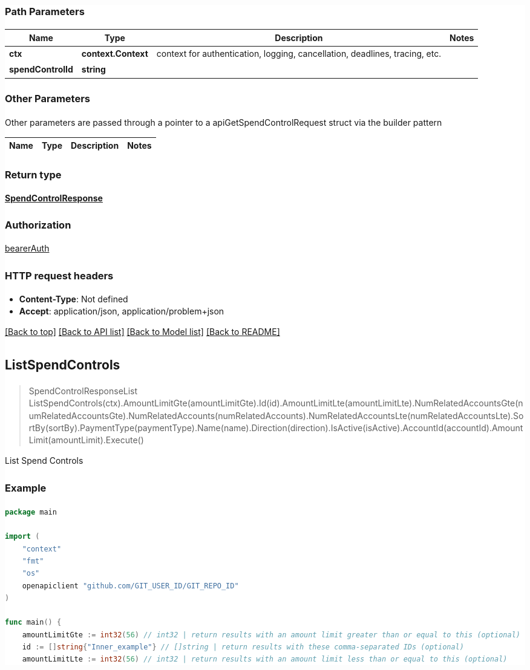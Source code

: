 ### Path Parameters


Name | Type | Description  | Notes
------------- | ------------- | ------------- | -------------
**ctx** | **context.Context** | context for authentication, logging, cancellation, deadlines, tracing, etc.
**spendControlId** | **string** |  | 

### Other Parameters

Other parameters are passed through a pointer to a apiGetSpendControlRequest struct via the builder pattern


Name | Type | Description  | Notes
------------- | ------------- | ------------- | -------------


### Return type

[**SpendControlResponse**](SpendControlResponse.md)

### Authorization

[bearerAuth](../README.md#bearerAuth)

### HTTP request headers

- **Content-Type**: Not defined
- **Accept**: application/json, application/problem+json

[[Back to top]](#) [[Back to API list]](../README.md#documentation-for-api-endpoints)
[[Back to Model list]](../README.md#documentation-for-models)
[[Back to README]](../README.md)


## ListSpendControls

> SpendControlResponseList ListSpendControls(ctx).AmountLimitGte(amountLimitGte).Id(id).AmountLimitLte(amountLimitLte).NumRelatedAccountsGte(numRelatedAccountsGte).NumRelatedAccounts(numRelatedAccounts).NumRelatedAccountsLte(numRelatedAccountsLte).SortBy(sortBy).PaymentType(paymentType).Name(name).Direction(direction).IsActive(isActive).AccountId(accountId).AmountLimit(amountLimit).Execute()

List Spend Controls



### Example

```go
package main

import (
    "context"
    "fmt"
    "os"
    openapiclient "github.com/GIT_USER_ID/GIT_REPO_ID"
)

func main() {
    amountLimitGte := int32(56) // int32 | return results with an amount limit greater than or equal to this (optional)
    id := []string{"Inner_example"} // []string | return results with these comma-separated IDs (optional)
    amountLimitLte := int32(56) // int32 | return results with an amount limit less than or equal to this (optional)
```